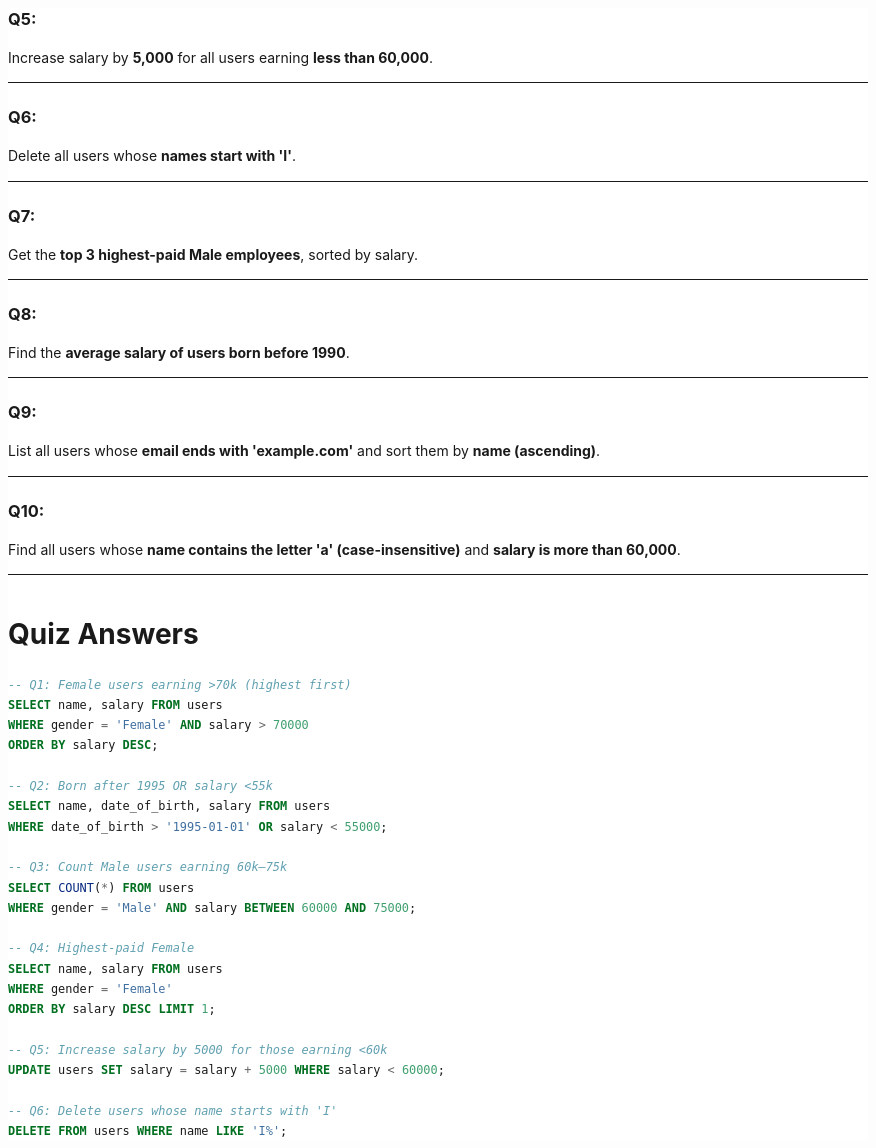 ### **Q5:**

Increase salary by **5,000** for all users earning **less than 60,000**.

---

### **Q6:**

Delete all users whose **names start with 'I'**.

---

### **Q7:**

Get the **top 3 highest-paid Male employees**, sorted by salary.

---

### **Q8:**

Find the **average salary of users born before 1990**.

---

### **Q9:**

List all users whose **email ends with 'example.com'** and sort them by **name (ascending)**.

---

### **Q10:**

Find all users whose **name contains the letter 'a' (case-insensitive)** and **salary is more than 60,000**.

---

# **Quiz Answers**



```sql
-- Q1: Female users earning >70k (highest first)
SELECT name, salary FROM users
WHERE gender = 'Female' AND salary > 70000
ORDER BY salary DESC;

-- Q2: Born after 1995 OR salary <55k
SELECT name, date_of_birth, salary FROM users
WHERE date_of_birth > '1995-01-01' OR salary < 55000;

-- Q3: Count Male users earning 60k–75k
SELECT COUNT(*) FROM users
WHERE gender = 'Male' AND salary BETWEEN 60000 AND 75000;

-- Q4: Highest-paid Female
SELECT name, salary FROM users
WHERE gender = 'Female'
ORDER BY salary DESC LIMIT 1;

-- Q5: Increase salary by 5000 for those earning <60k
UPDATE users SET salary = salary + 5000 WHERE salary < 60000;

-- Q6: Delete users whose name starts with 'I'
DELETE FROM users WHERE name LIKE 'I%';

```